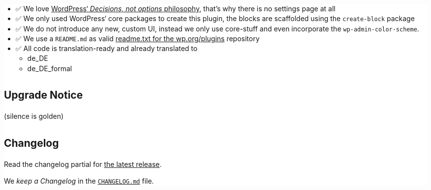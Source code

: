 - ✅ We love [WordPress‘ *Decisions, not options* philosophy](https://wordpress.org/about/philosophy/), that’s why there is no settings page at all
- ✅ We only used WordPress‘ core packages to create this plugin, the blocks are scaffolded using the `create-block` package
- ✅ We do not introduce any new, custom UI, instead we only use core-stuff and even incorporate the `wp-admin-color-scheme`.
- ✅ We use a `README.md` as valid [readme.txt for the wp.org/plugins](https://developer.wordpress.org/plugins/wordpress-org/how-your-readme-txt-works/) repository
- ✅ All code is translation-ready and already translated to 
   - de_DE
   - de_DE_formal

## Upgrade Notice

(silence is golden)

## Changelog

Read the changelog partial for [the latest release](https://github.com/figuren-theater/label-printing/releases/latest).

We *keep a Changelog* in the [`CHANGELOG.md`](https://github.com/figuren-theater/label-printing/blob/main/CHANGELOG.md) file.


